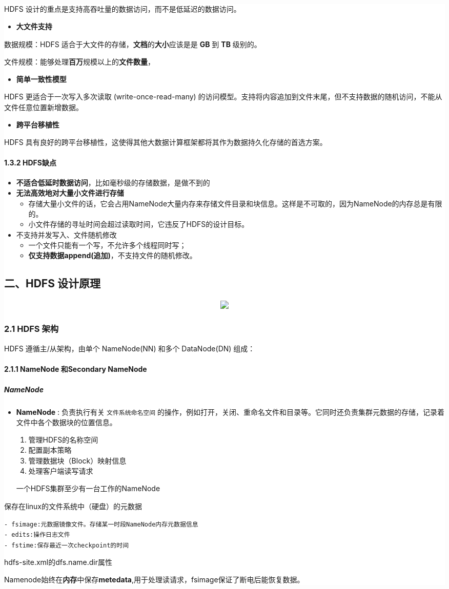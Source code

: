 HDFS 设计的重点是支持高吞吐量的数据访问，而不是低延迟的数据访问。

- **大文件支持**

数据规模：HDFS 适合于大文件的存储，**文档**的**大小**应该是是 **GB** 到 **TB** 级别的。

文件规模：能够处理**百万**规模以上的**文件数量**，

- **简单一致性模型**

HDFS 更适合于一次写入多次读取 (write-once-read-many) 的访问模型。支持将内容追加到文件末尾，但不支持数据的随机访问，不能从文件任意位置新增数据。

- **跨平台移植性**

HDFS 具有良好的跨平台移植性，这使得其他大数据计算框架都将其作为数据持久化存储的首选方案。

#### 1.3.2 HDFS缺点

- **不适合低延时数据访问**，比如毫秒级的存储数据，是做不到的
- **无法高效地对大量小文件进行存储**
  - 存储大量小文件的话，它会占用NameNode大量内存来存储文件目录和块信息。这样是不可取的，因为NameNode的内存总是有限的。
  - 小文件存储的寻址时间会超过读取时间，它违反了HDFS的设计目标。
- 不支持并发写入、文件随机修改
  - 一个文件只能有一个写，不允许多个线程同时写；
  - **仅支持数据append(追加)**，不支持文件的随机修改。

## 二、HDFS 设计原理

<div align="center"> <img width="600px" src="https://gitee.com/heibaiying/BigData-Notes/raw/master/pictures/hdfsarchitecture.png"/> </div>

### 2.1 HDFS 架构

HDFS 遵循主/从架构，由单个 NameNode(NN) 和多个 DataNode(DN) 组成：

#### 2.1.1 NameNode 和Secondary NameNode

##### NameNode

- **NameNode** : 负责执行有关 ` 文件系统命名空间 ` 的操作，例如打开，关闭、重命名文件和目录等。它同时还负责集群元数据的存储，记录着文件中各个数据块的位置信息。

  1. 管理HDFS的名称空间
  2. 配置副本策略
  3. 管理数据块（Block）映射信息
  4. 处理客户端读写请求

  一个HDFS集群至少有一台工作的NameNode

保存在linux的文件系统中（硬盘）的元数据

	- fsimage:元数据镜像文件。存储某一时段NameNode内存元数据信息 
	- edits:操作日志文件
	- fstime:保存最近一次checkpoint的时间

hdfs-site.xml的dfs.name.dir属性



Namenode始终在**内存**中保存**metedata**,用于处理读请求，fsimage保证了断电后能恢复数据。
